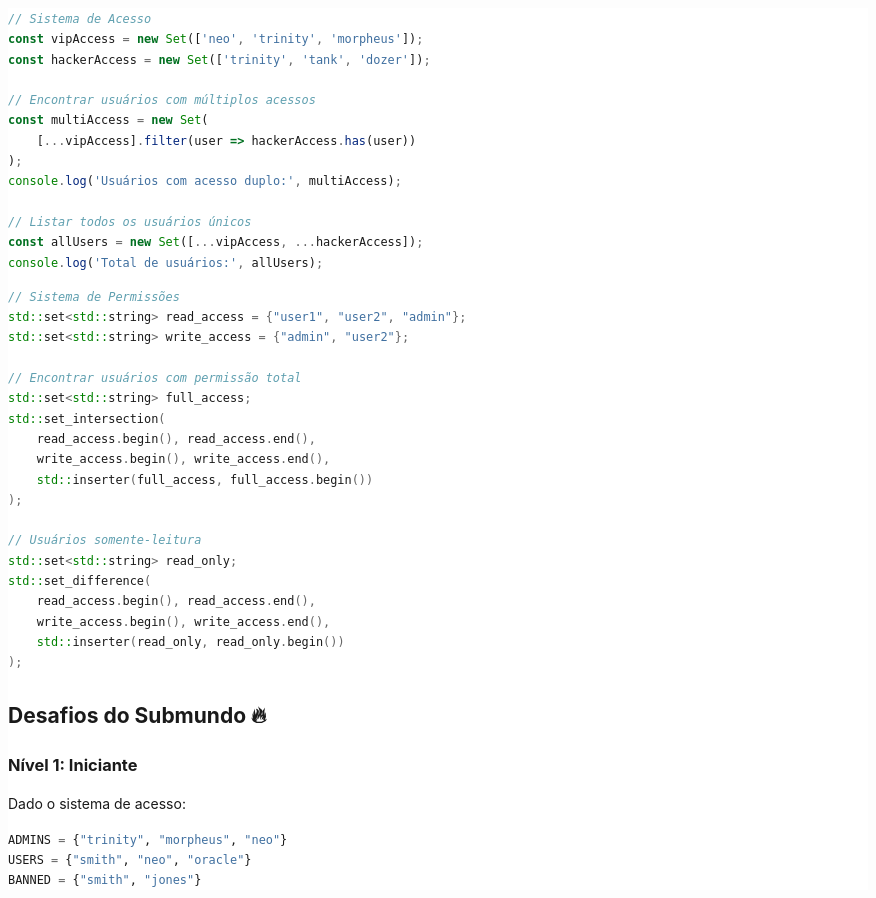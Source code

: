 
</tab>

<tab title="JavaScript">


```javascript
// Sistema de Acesso
const vipAccess = new Set(['neo', 'trinity', 'morpheus']);
const hackerAccess = new Set(['trinity', 'tank', 'dozer']);

// Encontrar usuários com múltiplos acessos
const multiAccess = new Set(
    [...vipAccess].filter(user => hackerAccess.has(user))
);
console.log('Usuários com acesso duplo:', multiAccess);

// Listar todos os usuários únicos
const allUsers = new Set([...vipAccess, ...hackerAccess]);
console.log('Total de usuários:', allUsers);
```


</tab>

<tab title="C++">


```cpp
// Sistema de Permissões
std::set<std::string> read_access = {"user1", "user2", "admin"};
std::set<std::string> write_access = {"admin", "user2"};

// Encontrar usuários com permissão total
std::set<std::string> full_access;
std::set_intersection(
    read_access.begin(), read_access.end(),
    write_access.begin(), write_access.end(),
    std::inserter(full_access, full_access.begin())
);

// Usuários somente-leitura
std::set<std::string> read_only;
std::set_difference(
    read_access.begin(), read_access.end(),
    write_access.begin(), write_access.end(),
    std::inserter(read_only, read_only.begin())
);
```


</tab>
</tabs>

## Desafios do Submundo 🔥

### Nível 1: Iniciante
Dado o sistema de acesso:
```python
ADMINS = {"trinity", "morpheus", "neo"}
USERS = {"smith", "neo", "oracle"}
BANNED = {"smith", "jones"}
```
